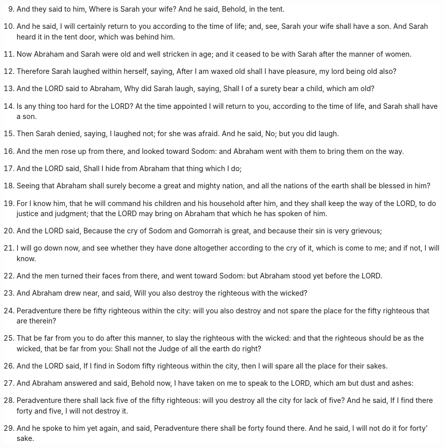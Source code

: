 9. And they said to him, Where is Sarah your wife? And he said, Behold, in the tent.

10. And he said, I will certainly return to you according to the time of life; and, see, Sarah your wife shall have a son. And Sarah heard it in the tent door, which was behind him.

11. Now Abraham and Sarah were old and well stricken in age; and it ceased to be with Sarah after the manner of women.

12. Therefore Sarah laughed within herself, saying, After I am waxed old shall I have pleasure, my lord being old also?

13. And the LORD said to Abraham, Why did Sarah laugh, saying, Shall I of a surety bear a child, which am old?

14. Is any thing too hard for the LORD? At the time appointed I will return to you, according to the time of life, and Sarah shall have a son.

15. Then Sarah denied, saying, I laughed not; for she was afraid. And he said, No; but you did laugh.

16. And the men rose up from there, and looked toward Sodom: and Abraham went with them to bring them on the way.

17. And the LORD said, Shall I hide from Abraham that thing which I do;

18. Seeing that Abraham shall surely become a great and mighty nation, and all the nations of the earth shall be blessed in him?

19. For I know him, that he will command his children and his household after him, and they shall keep the way of the LORD, to do justice and judgment; that the LORD may bring on Abraham that which he has spoken of him.

20. And the LORD said, Because the cry of Sodom and Gomorrah is great, and because their sin is very grievous;

21. I will go down now, and see whether they have done altogether according to the cry of it, which is come to me; and if not, I will know.

22. And the men turned their faces from there, and went toward Sodom: but Abraham stood yet before the LORD.

23. And Abraham drew near, and said, Will you also destroy the righteous with the wicked?

24. Peradventure there be fifty righteous within the city: will you also destroy and not spare the place for the fifty righteous that are therein?

25. That be far from you to do after this manner, to slay the righteous with the wicked: and that the righteous should be as the wicked, that be far from you: Shall not the Judge of all the earth do right?

26. And the LORD said, If I find in Sodom fifty righteous within the city, then I will spare all the place for their sakes.

27. And Abraham answered and said, Behold now, I have taken on me to speak to the LORD, which am but dust and ashes:

28. Peradventure there shall lack five of the fifty righteous: will you destroy all the city for lack of five? And he said, If I find there forty and five, I will not destroy it.

29. And he spoke to him yet again, and said, Peradventure there shall be forty found there. And he said, I will not do it for forty' sake.
